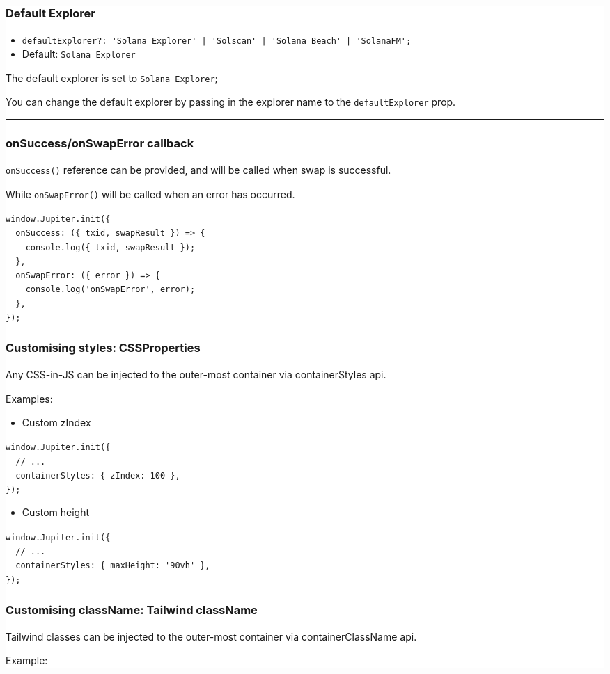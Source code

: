 
### Default Explorer
- `defaultExplorer?: 'Solana Explorer' | 'Solscan' | 'Solana Beach' | 'SolanaFM';` 
- Default: `Solana Explorer`

The default explorer is set to `Solana Explorer`;

You can change the default explorer by passing in the explorer name to the `defaultExplorer` prop.

---

### onSuccess/onSwapError callback

`onSuccess()` reference can be provided, and will be called when swap is successful.

While `onSwapError()` will be called when an error has occurred.

```tsx
window.Jupiter.init({
  onSuccess: ({ txid, swapResult }) => {
    console.log({ txid, swapResult });
  },
  onSwapError: ({ error }) => {
    console.log('onSwapError', error);
  },
});
```

### Customising styles: CSSProperties

Any CSS-in-JS can be injected to the outer-most container via containerStyles api.

Examples:

- Custom zIndex

```tsx
window.Jupiter.init({
  // ...
  containerStyles: { zIndex: 100 },
});
```

- Custom height

```tsx
window.Jupiter.init({
  // ...
  containerStyles: { maxHeight: '90vh' },
});
```

### Customising className: Tailwind className

Tailwind classes can be injected to the outer-most container via containerClassName api.

Example:
